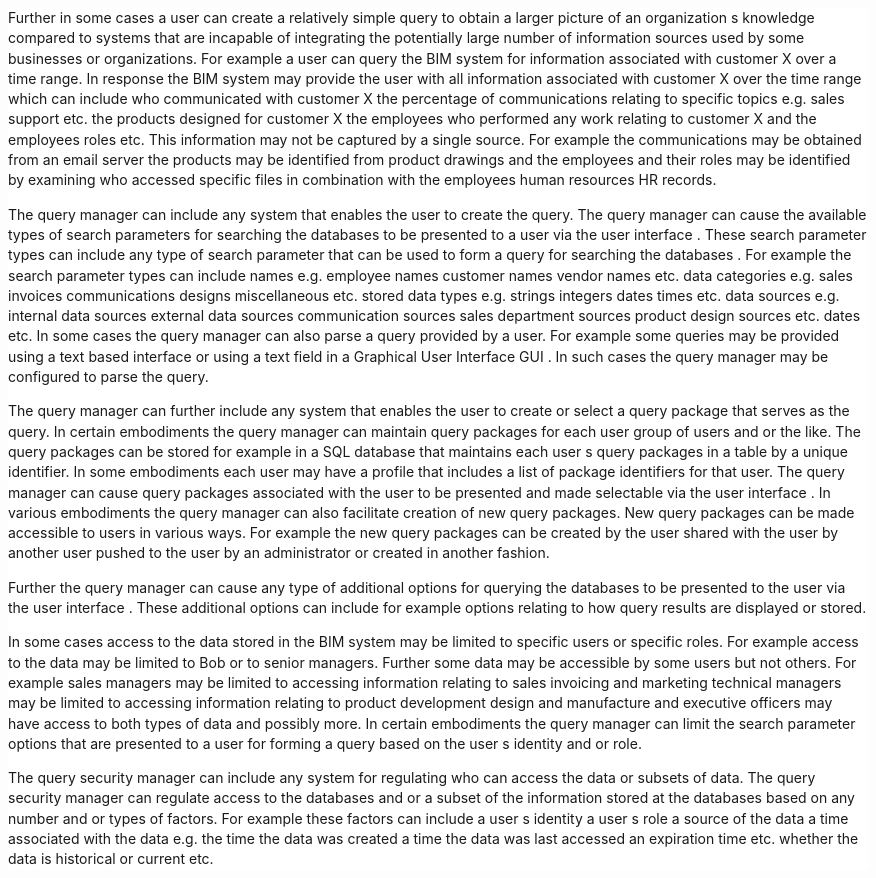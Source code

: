 Further in some cases a user can create a relatively simple query to obtain a larger picture of an organization s knowledge compared to systems that are incapable of integrating the potentially large number of information sources used by some businesses or organizations. For example a user can query the BIM system for information associated with customer X over a time range. In response the BIM system may provide the user with all information associated with customer X over the time range which can include who communicated with customer X the percentage of communications relating to specific topics e.g. sales support etc. the products designed for customer X the employees who performed any work relating to customer X and the employees roles etc. This information may not be captured by a single source. For example the communications may be obtained from an email server the products may be identified from product drawings and the employees and their roles may be identified by examining who accessed specific files in combination with the employees human resources HR records.

The query manager can include any system that enables the user to create the query. The query manager can cause the available types of search parameters for searching the databases to be presented to a user via the user interface . These search parameter types can include any type of search parameter that can be used to form a query for searching the databases . For example the search parameter types can include names e.g. employee names customer names vendor names etc. data categories e.g. sales invoices communications designs miscellaneous etc. stored data types e.g. strings integers dates times etc. data sources e.g. internal data sources external data sources communication sources sales department sources product design sources etc. dates etc. In some cases the query manager can also parse a query provided by a user. For example some queries may be provided using a text based interface or using a text field in a Graphical User Interface GUI . In such cases the query manager may be configured to parse the query.

The query manager can further include any system that enables the user to create or select a query package that serves as the query. In certain embodiments the query manager can maintain query packages for each user group of users and or the like. The query packages can be stored for example in a SQL database that maintains each user s query packages in a table by a unique identifier. In some embodiments each user may have a profile that includes a list of package identifiers for that user. The query manager can cause query packages associated with the user to be presented and made selectable via the user interface . In various embodiments the query manager can also facilitate creation of new query packages. New query packages can be made accessible to users in various ways. For example the new query packages can be created by the user shared with the user by another user pushed to the user by an administrator or created in another fashion.

Further the query manager can cause any type of additional options for querying the databases to be presented to the user via the user interface . These additional options can include for example options relating to how query results are displayed or stored.

In some cases access to the data stored in the BIM system may be limited to specific users or specific roles. For example access to the data may be limited to Bob or to senior managers. Further some data may be accessible by some users but not others. For example sales managers may be limited to accessing information relating to sales invoicing and marketing technical managers may be limited to accessing information relating to product development design and manufacture and executive officers may have access to both types of data and possibly more. In certain embodiments the query manager can limit the search parameter options that are presented to a user for forming a query based on the user s identity and or role.

The query security manager can include any system for regulating who can access the data or subsets of data. The query security manager can regulate access to the databases and or a subset of the information stored at the databases based on any number and or types of factors. For example these factors can include a user s identity a user s role a source of the data a time associated with the data e.g. the time the data was created a time the data was last accessed an expiration time etc. whether the data is historical or current etc.
